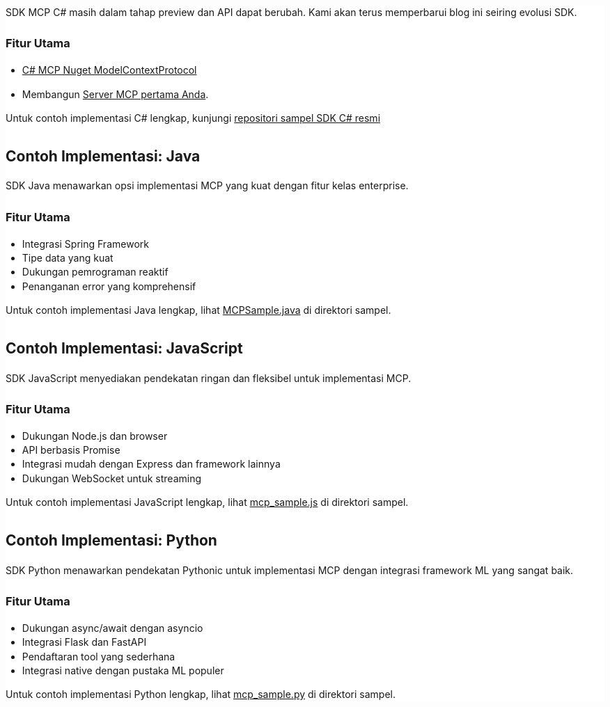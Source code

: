 SDK MCP C# masih dalam tahap preview dan API dapat berubah. Kami akan terus memperbarui blog ini seiring evolusi SDK.

### Fitur Utama  
- [C# MCP Nuget ModelContextProtocol](https://www.nuget.org/packages/ModelContextProtocol)

- Membangun [Server MCP pertama Anda](https://devblogs.microsoft.com/dotnet/build-a-model-context-protocol-mcp-server-in-csharp/).

Untuk contoh implementasi C# lengkap, kunjungi [repositori sampel SDK C# resmi](https://github.com/modelcontextprotocol/csharp-sdk)

## Contoh Implementasi: Java

SDK Java menawarkan opsi implementasi MCP yang kuat dengan fitur kelas enterprise.

### Fitur Utama

- Integrasi Spring Framework  
- Tipe data yang kuat  
- Dukungan pemrograman reaktif  
- Penanganan error yang komprehensif  

Untuk contoh implementasi Java lengkap, lihat [MCPSample.java](../../../04-PracticalImplementation/samples/java/MCPSample.java) di direktori sampel.

## Contoh Implementasi: JavaScript

SDK JavaScript menyediakan pendekatan ringan dan fleksibel untuk implementasi MCP.

### Fitur Utama

- Dukungan Node.js dan browser  
- API berbasis Promise  
- Integrasi mudah dengan Express dan framework lainnya  
- Dukungan WebSocket untuk streaming  

Untuk contoh implementasi JavaScript lengkap, lihat [mcp_sample.js](../../../04-PracticalImplementation/samples/javascript/mcp_sample.js) di direktori sampel.

## Contoh Implementasi: Python

SDK Python menawarkan pendekatan Pythonic untuk implementasi MCP dengan integrasi framework ML yang sangat baik.

### Fitur Utama

- Dukungan async/await dengan asyncio  
- Integrasi Flask dan FastAPI  
- Pendaftaran tool yang sederhana  
- Integrasi native dengan pustaka ML populer  

Untuk contoh implementasi Python lengkap, lihat [mcp_sample.py](../../../04-PracticalImplementation/samples/python/mcp_sample.py) di direktori sampel.
